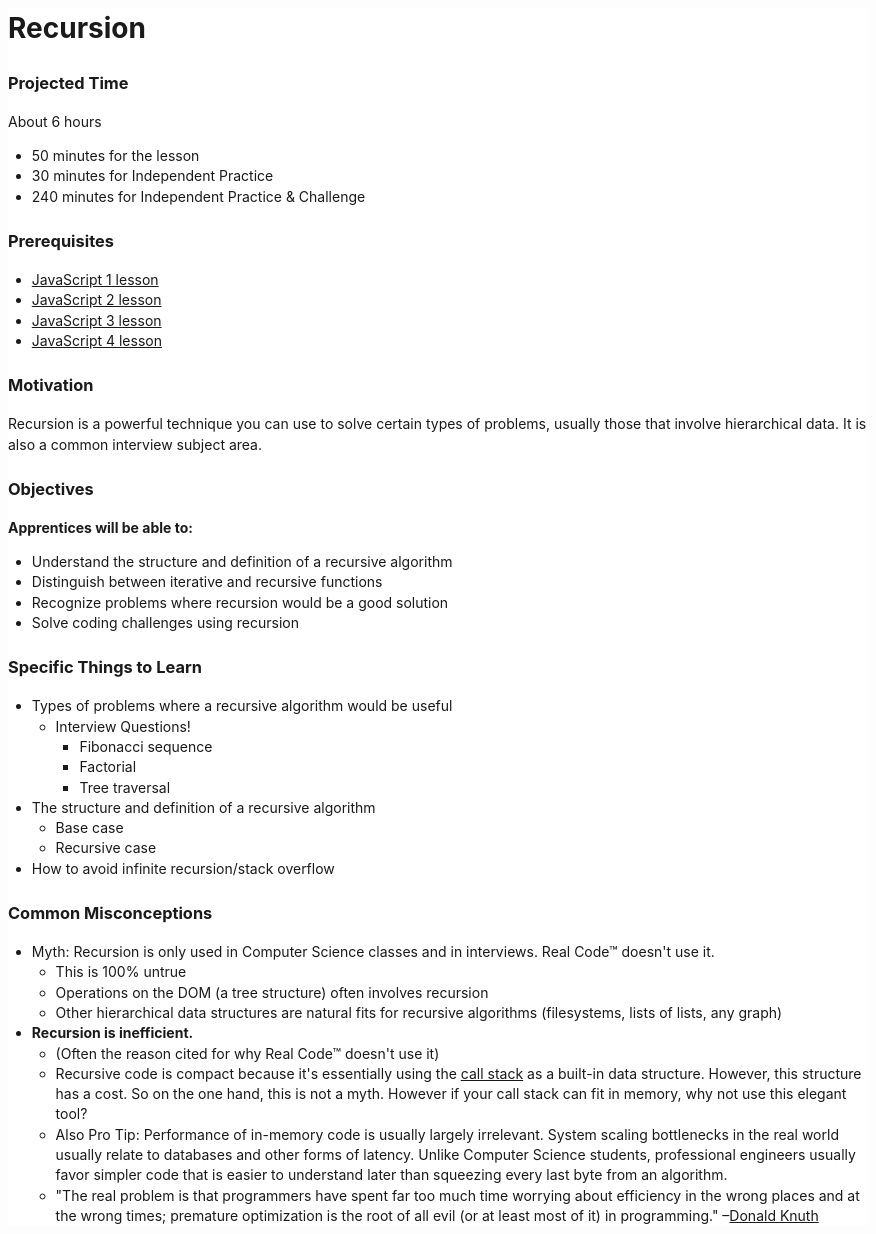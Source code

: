 # Recursion

### Projected Time
About 6 hours
- 50 minutes for the lesson
- 30 minutes for Independent Practice
- 240 minutes for Independent Practice & Challenge

### Prerequisites
- [JavaScript 1 lesson](../javascript/javascript-1.md)
- [JavaScript 2 lesson](../javascript/javascript-2.md)
- [JavaScript 3 lesson](../javascript/javascript-3.md)
- [JavaScript 4 lesson](../javascript/javascript-4.md)

### Motivation

Recursion is a powerful technique you can use to solve certain types of problems, usually those that involve hierarchical data. It is also a common interview subject area.

### Objectives
**Apprentices will be able to:**
- Understand the structure and definition of a recursive algorithm
- Distinguish between iterative and recursive functions
- Recognize problems where recursion would be a good solution
- Solve coding challenges using recursion

### Specific Things to Learn
- Types of problems where a recursive algorithm would be useful
  - Interview Questions!
    - Fibonacci sequence
    - Factorial
    - Tree traversal
- The structure and definition of a recursive algorithm
    - Base case
    - Recursive case
- How to avoid infinite recursion/stack overflow

### Common Misconceptions

- Myth: Recursion is only used in Computer Science classes and in interviews. Real Code™ doesn't use it. 
  - This is 100% untrue
  - Operations on the DOM (a tree structure) often involves recursion
  - Other hierarchical data structures are natural fits for recursive algorithms (filesystems, lists of lists, any graph)  
- **Recursion is inefficient.**
  - (Often the reason cited for why Real Code™ doesn't use it)
  - Recursive code is compact because it's essentially using the [call stack]() as a built-in data structure. However, this structure has a cost. So on the one hand, this is not a myth. However if your call stack can fit in memory, why not use this elegant tool?
  - Also Pro Tip: Performance of in-memory code is usually largely irrelevant. System scaling bottlenecks in the real world usually relate to databases and other forms of latency. Unlike Computer Science students, professional engineers usually favor simpler code that is easier to understand later than squeezing every last byte from an algorithm.
  - "The real problem is that programmers have spent far too much time worrying about efficiency in the wrong places and at the wrong times; premature optimization is the root of all evil (or at least most of it) in programming." –[Donald Knuth](https://en.wikiquote.org/wiki/Donald_Knuth)
